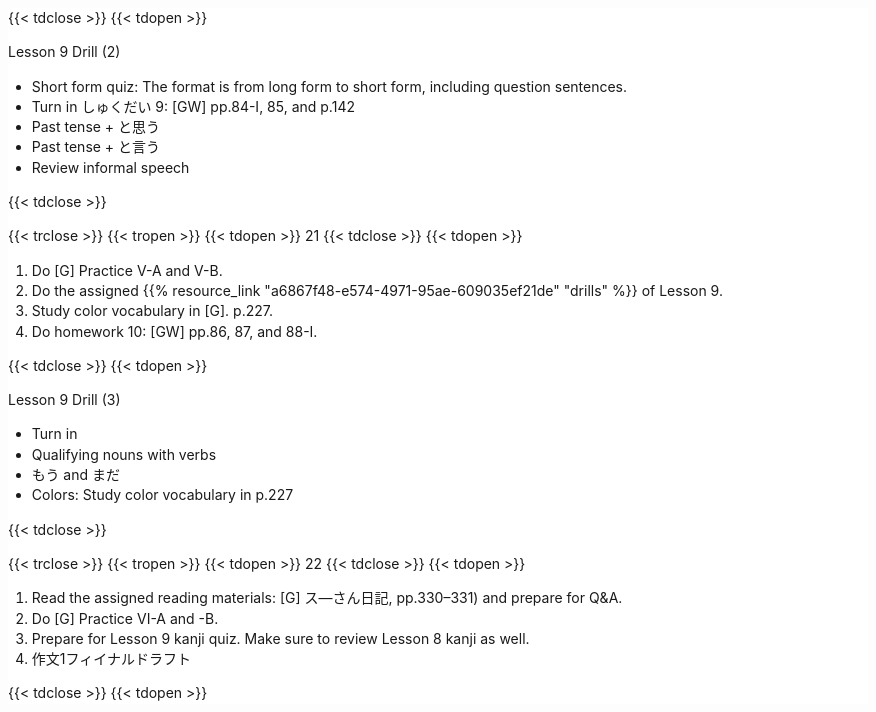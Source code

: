 
{{< tdclose >}}
{{< tdopen >}}


Lesson 9 Drill (2)

*   Short form quiz: The format is from long form to short form, including question sentences.
*   Turn in しゅくだい 9: \[GW\] pp.84-I, 85, and p.142
*   Past tense + と思う
*   Past tense + と言う
*   Review informal speech


{{< tdclose >}}

{{< trclose >}}
{{< tropen >}}
{{< tdopen >}}
21
{{< tdclose >}}
{{< tdopen >}}


1.  Do \[G\] Practice V-A and V-B.
2.  Do the assigned {{% resource_link "a6867f48-e574-4971-95ae-609035ef21de" "drills" %}} of Lesson 9.
3.  Study color vocabulary in \[G\]. p.227.
4.  Do homework 10: \[GW\] pp.86, 87, and 88-I.


{{< tdclose >}}
{{< tdopen >}}


Lesson 9 Drill (3)

*   Turn in
*   Qualifying nouns with verbs
*   もう and まだ
*   Colors: Study color vocabulary in p.227


{{< tdclose >}}

{{< trclose >}}
{{< tropen >}}
{{< tdopen >}}
22
{{< tdclose >}}
{{< tdopen >}}


1.  Read the assigned reading materials: \[G\] ス—さん日記, pp.330–331) and prepare for Q&A.
2.  Do \[G\] Practice VI-A and -B.
3.  Prepare for Lesson 9 kanji quiz. Make sure to review Lesson 8 kanji as well.
4.  作文1フィイナルドラフト


{{< tdclose >}}
{{< tdopen >}}
